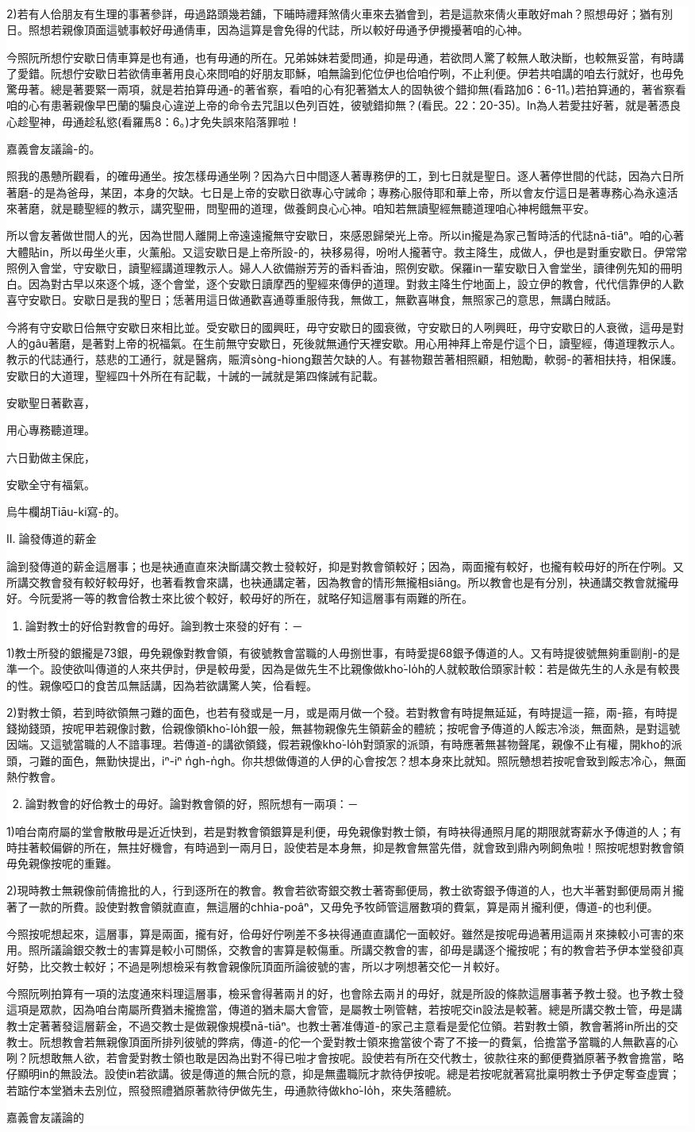 2)若有人佮朋友有生理的事著參詳，毋過路頭幾若舖，下晡時禮拜煞倩火車來去猶會到，若是這款來倩火車敢好mah？照想毋好；猶有別日。照想若親像頂面這號事較好毋通倩車，因為這算是會免得的代誌，所以較好毋通予伊攪擾著咱的心神。

今照阮所想佇安歇日倩車算是也有通，也有毋通的所在。兄弟姊妹若愛問通，抑是毋通，若欲問人驚了較無人敢決斷，也較無妥當，有時講了愛錯。阮想佇安歇日若欲倩車著用良心來問咱的好朋友耶穌，咱無論到佗位伊也佮咱佇咧，不止利便。伊若共咱講的咱去行就好，也毋免驚毋著。總是著要緊一兩項，就是若拍算毋通-的著省察，看咱的心有犯著猶太人的固執彼个錯抑無(看路加6：6-11。)若拍算通的，著省察看咱的心有患著親像早巴蘭的騙良心違逆上帝的命令去咒詛以色列百姓，彼號錯抑無？(看民。22：20-35)。In為人若愛拄好著，就是著憑良心趁聖神，毋通趁私慾(看羅馬8：6。)才免失誤來陷落罪啦！

嘉義會友議論-的。

照我的愚戇所觀看，的確毋通坐。按怎樣毋通坐咧？因為六日中間逐人著專務伊的工，到七日就是聖日。逐人著停世間的代誌，因為六日所著磨-的是為爸母，某囝，本身的欠缺。七日是上帝的安歇日欲專心守誡命；專務心服侍耶和華上帝，所以會友佇這日是著專務心為永遠活來著磨，就是聽聖經的教示，講究聖冊，問聖冊的道理，做養飼良心心神。咱知若無讀聖經無聽道理咱心神枵餓無平安。

所以會友著做世間人的光，因為世間人離開上帝遠遠攏無守安歇日，來感恩歸榮光上帝。所以in攏是為家己暫時活的代誌nā-tiāⁿ。咱的心著大體貼in，所以毋坐火車，火薰船。又這安歇日是上帝所設-的，袂移易得，吩咐人攏著守。救主降生，成做人，伊也是對重安歇日。伊常常照例入會堂，守安歇日，讀聖經講道理教示人。婦人人欲備辦芳芳的香料香油，照例安歇。保羅in一輩安歇日入會堂坐，讀律例先知的冊明白。因為對古早以來逐个城，逐个會堂，逐个安歇日讀摩西的聖經來傳伊的道理。對救主降生佇地面上，設立伊的教會，代代信靠伊的人歡喜守安歇日。安歇日是我的聖日；恁著用這日做通歡喜通尊重服侍我，無做工，無歡喜啉食，無照家己的意思，無講白賊話。

今將有守安歇日佮無守安歇日來相比並。受安歇日的國興旺，毋守安歇日的國衰微，守安歇日的人咧興旺，毋守安歇日的人衰微，這毋是對人的gâu著磨，是著對上帝的祝福氣。在生前無守安歇日，死後就無通佇天裡安歇。用心用神拜上帝是佇這个日，讀聖經，傳道理教示人。教示的代誌通行，慈悲的工通行，就是醫病，賑濟sòng-hiong艱苦欠缺的人。有甚物艱苦著相照顧，相勉勵，軟弱-的著相扶持，相保護。安歇日的大道理，聖經四十外所在有記載，十誡的一誡就是第四條誡有記載。

安歇聖日著歡喜，

用心專務聽道理。

六日勤做主保庇，

安歇全守有福氣。

烏牛欄胡Tiāu-ki寫-的。

II. 論發傳道的薪金

論到發傳道的薪金這層事；也是袂通直直來決斷講交教士發較好，抑是對教會領較好；因為，兩面攏有較好，也攏有較毋好的所在佇咧。又所講交教會發有較好較毋好，也著看教會來講，也袂通講定著，因為教會的情形無攏相siāng。所以教會也是有分別，袂通講交教會就攏毋好。今阮愛將一等的教會佮教士來比彼个較好，較毋好的所在，就略仔知這層事有兩難的所在。

1. 論對教士的好佮對教會的毋好。論到教士來發的好有：－

1)教士所發的銀攏是73銀，毋免親像對教會領，有彼號教會當職的人毋捌世事，有時愛提68銀予傳道的人。又有時提彼號無夠重剾削-的是準一个。設使欲叫傳道的人來共伊討，伊是較毋愛，因為是做先生不比親像做kho͘-lo̍h的人就較敢佮頭家計較：若是做先生的人永是有較畏的性。親像啞口的食苦瓜無話講，因為若欲講驚人笑，佮看輕。

2)對教士領，若到時欲領無刁難的面色，也若有發或是一月，或是兩月做一个發。若對教會有時提無延延，有時提這一箍，兩-箍，有時提錢拗錢頭，按呢甲若親像討數，佮親像領kho͘-lo̍h銀一般，無甚物親像先生領薪金的體統；按呢會予傳道的人餒志冷淡，無面熱，是對這號因端。又這號當職的人不諳事理。若傳道-的講欲領錢，假若親像kho͘-lo̍h對頭家的派頭，有時應著無甚物聲尾，親像不止有權，開kho的派頭，刁難的面色，無勤快提出，iⁿ-iⁿ n̍gh-n̍gh。你共想做傳道的人伊的心會按怎？想本身來比就知。照阮戇想若按呢會致到餒志冷心，無面熱佇教會。

2. 論對教會的好佮教士的毋好。論對教會領的好，照阮想有一兩項：－

1)咱台南府屬的堂會散散毋是近近快到，若是對教會領銀算是利便，毋免親像對教士領，有時袂得通照月尾的期限就寄薪水予傳道的人；有時拄著較偏僻的所在，無拄好機會，有時過到一兩月日，設使若是本身無，抑是教會無當先借，就會致到鼎內咧飼魚啦！照按呢想對教會領毋免親像按呢的重難。

2)現時教士無親像前倩擔批的人，行到逐所在的教會。教會若欲寄銀交教士著寄郵便局，教士欲寄銀予傳道的人，也大半著對郵便局兩爿攏著了一款的所費。設使對教會領就直直，無這層的chhia-poâⁿ，又毋免予牧師管這層數項的費氣，算是兩爿攏利便，傳道-的也利便。

今照按呢想起來，這層事，算是兩面，攏有好，佮毋好佇咧差不多袂得通直直講佗一面較好。雖然是按呢毋過著用這兩爿來揀較小可害的來用。照所議論銀交教士的害算是較小可關係，交教會的害算是較傷重。所講交教會的害，卻毋是講逐个攏按呢；有的教會若予伊本堂發卻真好勢，比交教士較好；不過是咧想檢采有教會親像阮頂面所論彼號的害，所以才咧想著交佗一爿較好。

今照阮咧拍算有一項的法度通來料理這層事，檢采會得著兩爿的好，也會除去兩爿的毋好，就是所設的條款這層事著予教士發。也予教士發這項是眾款，因為咱台南屬所費猶未攏擔當，傳道的猶未屬大會管，是屬教士咧管轄，若按呢交in設法是較著。總是所講交教士管，毋是講教士定著著發這層薪金，不過交教士是做親像規模nā-tiāⁿ。也教士著准傳道-的家己主意看是愛佗位領。若對教士領，教會著將in所出的交教士。阮想教會若無親像頂面所排列彼號的弊病，傳道-的佗一个愛對教士領來擔當彼个寄了不接一的費氣，佮擔當予當職的人無歡喜的心咧？阮想敢無人欲，若會愛對教士領也敢是因為出對不得已啦才會按呢。設使若有所在交代教士，彼款往來的郵便費猶原著予教會擔當，略仔顯明in的無設法。設使in若欲講。彼是傳道的無合阮的意，抑是無盡職阮才款待伊按呢。總是若按呢就著寫批稟明教士予伊定奪查虛實；若踮佇本堂猶未去別位，照發照禮猶原著款待伊做先生，毋通款待做kho͘-lo̍h，來失落體統。

嘉義會友議論的
